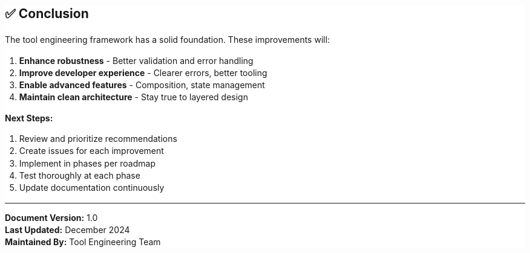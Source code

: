 
## ✅ Conclusion

The tool engineering framework has a solid foundation. These improvements will:

1. **Enhance robustness** - Better validation and error handling
2. **Improve developer experience** - Clearer errors, better tooling
3. **Enable advanced features** - Composition, state management
4. **Maintain clean architecture** - Stay true to layered design

**Next Steps:**
1. Review and prioritize recommendations
2. Create issues for each improvement
3. Implement in phases per roadmap
4. Test thoroughly at each phase
5. Update documentation continuously

---

**Document Version:** 1.0  
**Last Updated:** December 2024  
**Maintained By:** Tool Engineering Team
